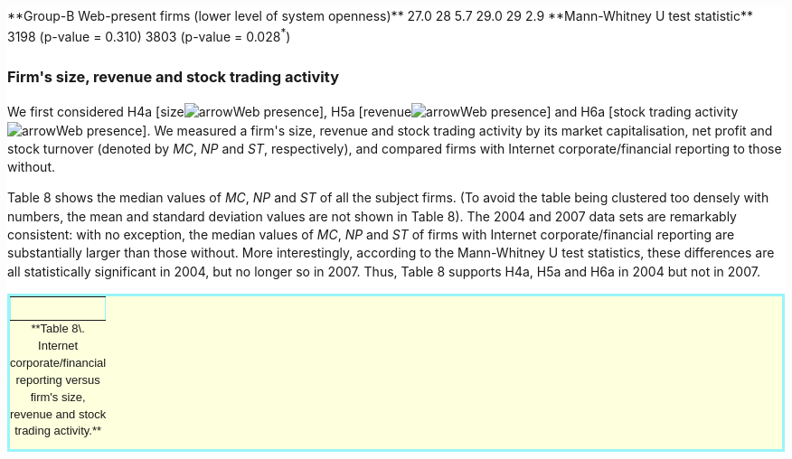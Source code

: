 <td>**Group-B Web-present firms (lower level of system openness)**</td>

<td align="center">27.0</td>

<td align="center">28</td>

<td align="center">5.7</td>

<td align="center">29.0</td>

<td align="center">29</td>

<td align="center">2.9</td>

</tr>

<tr>

<td align="center">**Mann-Whitney U test statistic**</td>

<td colspan="3" align="center">3198  
(p-value = 0.310)</td>

<td colspan="3" align="center">3803  
(p-value = 0.028<sup>*</sup>)</td>

</tr>

</tbody>

</table>

### Firm's size, revenue and stock trading activity

We first considered H4a [size![arrow](rarr.png)Web presence], H5a [revenue![arrow](rarr.png)Web presence] and H6a [stock trading activity![arrow](rarr.png)Web presence]. We measured a firm's size, revenue and stock trading activity by its market capitalisation, net profit and stock turnover (denoted by <var>MC</var>, <var>NP</var> and <var>ST</var>, respectively), and compared firms with Internet corporate/financial reporting to those without.

Table 8 shows the median values of <var>MC</var>, <var>NP</var> and <var>ST</var> of all the subject firms. (To avoid the table being clustered too densely with numbers, the mean and standard deviation values are not shown in Table 8). The 2004 and 2007 data sets are remarkably consistent: with no exception, the median values of <var>MC</var>, <var>NP</var> and <var>ST</var> of firms with Internet corporate/financial reporting are substantially larger than those without. More interestingly, according to the Mann-Whitney U test statistics, these differences are all statistically significant in 2004, but no longer so in 2007\. Thus, Table 8 supports H4a, H5a and H6a in 2004 but not in 2007.

<table width="90%" border="1" cellspacing="0" cellpadding="3" align="center" style="border-right: #99f5fb solid; border-top: #99f5fb solid; font-size: small; border-left: #99f5fb solid; border-bottom: #99f5fb solid; font-style: normal; font-family: verdana, geneva, arial, helvetica, sans-serif; background-color: #fdffdd"><caption align="bottom">  
**Table 8\. Internet corporate/financial reporting versus firm's size, revenue and stock trading activity.**</caption>

<tbody>

<tr>

<th rowspan="3"> </th>
